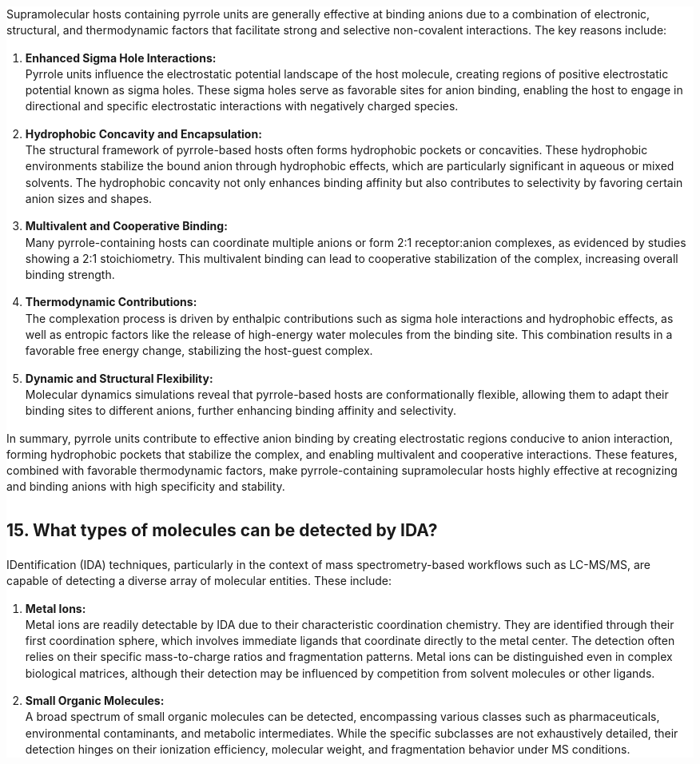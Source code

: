 Supramolecular hosts containing pyrrole units are generally effective at binding anions due to a combination of electronic, structural, and thermodynamic factors that facilitate strong and selective non-covalent interactions. The key reasons include:

1. **Enhanced Sigma Hole Interactions:**  
Pyrrole units influence the electrostatic potential landscape of the host molecule, creating regions of positive electrostatic potential known as sigma holes. These sigma holes serve as favorable sites for anion binding, enabling the host to engage in directional and specific electrostatic interactions with negatively charged species.

2. **Hydrophobic Concavity and Encapsulation:**  
The structural framework of pyrrole-based hosts often forms hydrophobic pockets or concavities. These hydrophobic environments stabilize the bound anion through hydrophobic effects, which are particularly significant in aqueous or mixed solvents. The hydrophobic concavity not only enhances binding affinity but also contributes to selectivity by favoring certain anion sizes and shapes.

3. **Multivalent and Cooperative Binding:**  
Many pyrrole-containing hosts can coordinate multiple anions or form 2:1 receptor:anion complexes, as evidenced by studies showing a 2:1 stoichiometry. This multivalent binding can lead to cooperative stabilization of the complex, increasing overall binding strength.

4. **Thermodynamic Contributions:**  
The complexation process is driven by enthalpic contributions such as sigma hole interactions and hydrophobic effects, as well as entropic factors like the release of high-energy water molecules from the binding site. This combination results in a favorable free energy change, stabilizing the host-guest complex.

5. **Dynamic and Structural Flexibility:**  
Molecular dynamics simulations reveal that pyrrole-based hosts are conformationally flexible, allowing them to adapt their binding sites to different anions, further enhancing binding affinity and selectivity.

In summary, pyrrole units contribute to effective anion binding by creating electrostatic regions conducive to anion interaction, forming hydrophobic pockets that stabilize the complex, and enabling multivalent and cooperative interactions. These features, combined with favorable thermodynamic factors, make pyrrole-containing supramolecular hosts highly effective at recognizing and binding anions with high specificity and stability.

## 15. What types of molecules can be detected by IDA?

IDentification (IDA) techniques, particularly in the context of mass spectrometry-based workflows such as LC-MS/MS, are capable of detecting a diverse array of molecular entities. These include:

1. **Metal Ions:**  
   Metal ions are readily detectable by IDA due to their characteristic coordination chemistry. They are identified through their first coordination sphere, which involves immediate ligands that coordinate directly to the metal center. The detection often relies on their specific mass-to-charge ratios and fragmentation patterns. Metal ions can be distinguished even in complex biological matrices, although their detection may be influenced by competition from solvent molecules or other ligands.

2. **Small Organic Molecules:**  
   A broad spectrum of small organic molecules can be detected, encompassing various classes such as pharmaceuticals, environmental contaminants, and metabolic intermediates. While the specific subclasses are not exhaustively detailed, their detection hinges on their ionization efficiency, molecular weight, and fragmentation behavior under MS conditions.
